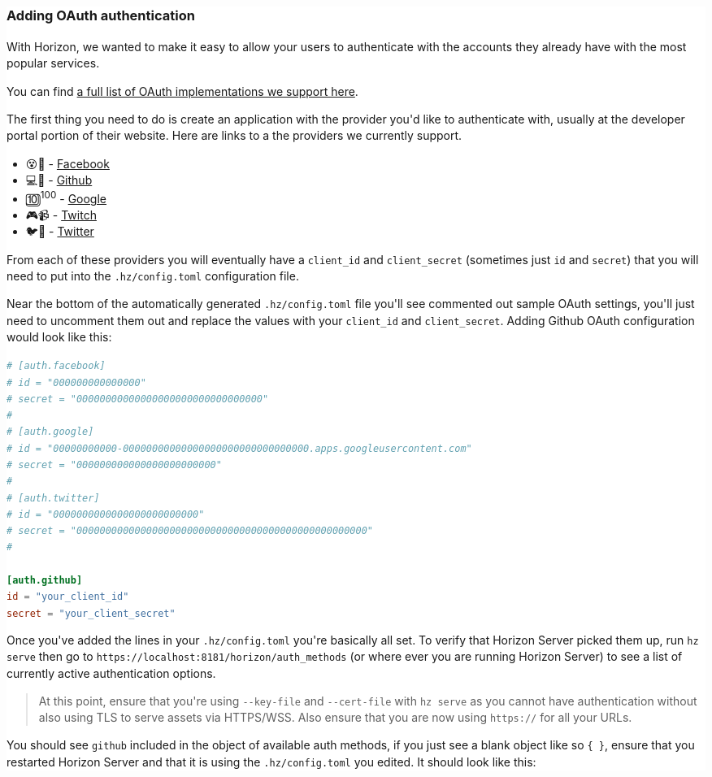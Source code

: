 ### Adding OAuth authentication

With Horizon, we wanted to make it easy to allow your users to authenticate with the accounts
they already have with the most popular services.

You can find [a full list of OAuth implementations we support here](/server/src/auth).

The first thing you need to do is create an application with the provider you'd like to authenticate with, usually at the developer portal portion of their website. Here are links
 to a the providers we currently support.

* 😵📖 - [Facebook](https://developers.facebook.com/apps/)
* 💻🏦 - [Github](https://github.com/settings/applications/new)
* 🔟<sup>100</sup> - [Google](https://console.developers.google.com/project)
* 🎮📹 - [Twitch](https://www.twitch.tv/kraken/oauth2/clients/new)
* 🐦💬 - [Twitter](https://apps.twitter.com/app/new)

From each of these providers you will eventually have a `client_id` and `client_secret`
(sometimes just `id` and `secret`) that you will need to put into the `.hz/config.toml`
configuration file.

Near the bottom of the automatically generated `.hz/config.toml` file you'll see commented out
sample OAuth settings, you'll just need to uncomment them out and replace the values with your `client_id` and `client_secret`. Adding Github OAuth configuration would look like this:

```toml
# [auth.facebook]
# id = "000000000000000"
# secret = "00000000000000000000000000000000"
#
# [auth.google]
# id = "00000000000-00000000000000000000000000000000.apps.googleusercontent.com"
# secret = "000000000000000000000000"
#
# [auth.twitter]
# id = "0000000000000000000000000"
# secret = "00000000000000000000000000000000000000000000000000"
#

[auth.github]
id = "your_client_id"
secret = "your_client_secret"
```

Once you've added the lines in your `.hz/config.toml` you're basically all set. To verify that
Horizon Server picked them up, run `hz serve` then go to
`https://localhost:8181/horizon/auth_methods` (or where ever you are running Horizon Server) to
see a list of currently active authentication options.

> At this point, ensure that you're using `--key-file` and `--cert-file` with `hz serve` as you cannot have authentication without also using TLS to serve assets via HTTPS/WSS. Also ensure that you are now using `https://` for all your URLs.

You should see `github` included in the object of available auth methods, if you just see a blank object like so `{ }`, ensure that you restarted Horizon Server and that it is using the `.hz/config.toml` you edited. It should look like this:


[above]: https://github.com/rethinkdb/horizon/tree/next/client#above-limit-integer--key-value-closed-string-
[below]: https://github.com/rethinkdb/horizon/tree/next/client#below-limit-integer--key-value-closed-string-
[Collection]: https://github.com/rethinkdb/horizon/tree/next/client#collection
[fetch]: https://github.com/rethinkdb/horizon/tree/next/client#fetch
[find]: https://github.com/rethinkdb/horizon/tree/next/client#find---id-any-
[findAll]: https://github.com/rethinkdb/horizon/tree/next/client#findall--id-any----id-any--
[Horizon]: https://github.com/rethinkdb/horizon/tree/next/client#horizon
[limit]: https://github.com/rethinkdb/horizon/tree/next/client#limit-num-integer-
[order]: https://github.com/rethinkdb/horizon/tree/next/client#order---directionascending-
[remove]: https://github.com/rethinkdb/horizon/tree/next/client#remove-id-any--id-any-
[removeAll]: https://github.com/rethinkdb/horizon/tree/next/client#removeall--id-any--id-any-----id-any---id-any---
[replace]: https://github.com/rethinkdb/horizon/tree/next/client#replace--
[store]: https://github.com/rethinkdb/horizon/tree/next/client#store-------
[store]: https://github.com/rethinkdb/horizon/tree/next/client#store-------
[upsert]: https://github.com/rethinkdb/horizon/tree/next/client#upsert------
[watch]: https://github.com/rethinkdb/horizon/tree/next/client#watch--rawchanges-false--